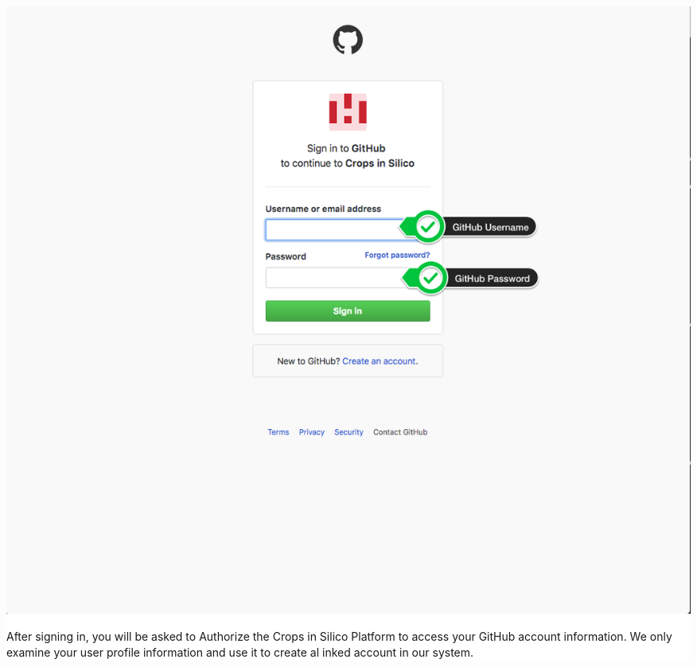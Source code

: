 ![OAuth Authentication](/screenshots/CiS_OAuth_Login.png?raw=true "OAuth Authentication")

After signing in, you will be asked to Authorize the Crops in Silico Platform to access your GitHub account information. We only examine your user profile information and use it to create al inked account in our system.
